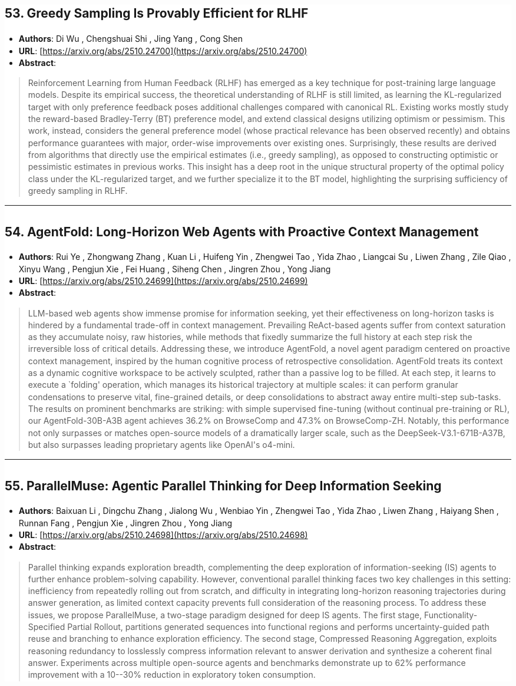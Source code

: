 ## 53. Greedy Sampling Is Provably Efficient for RLHF
- **Authors**: Di Wu , Chengshuai Shi , Jing Yang , Cong Shen
- **URL**: [https://arxiv.org/abs/2510.24700](https://arxiv.org/abs/2510.24700)
- **Abstract**:
> Reinforcement Learning from Human Feedback (RLHF) has emerged as a key technique for post-training large language models. Despite its empirical success, the theoretical understanding of RLHF is still limited, as learning the KL-regularized target with only preference feedback poses additional challenges compared with canonical RL. Existing works mostly study the reward-based Bradley-Terry (BT) preference model, and extend classical designs utilizing optimism or pessimism. This work, instead, considers the general preference model (whose practical relevance has been observed recently) and obtains performance guarantees with major, order-wise improvements over existing ones. Surprisingly, these results are derived from algorithms that directly use the empirical estimates (i.e., greedy sampling), as opposed to constructing optimistic or pessimistic estimates in previous works. This insight has a deep root in the unique structural property of the optimal policy class under the KL-regularized target, and we further specialize it to the BT model, highlighting the surprising sufficiency of greedy sampling in RLHF.

---

## 54. AgentFold: Long-Horizon Web Agents with Proactive Context Management
- **Authors**: Rui Ye , Zhongwang Zhang , Kuan Li , Huifeng Yin , Zhengwei Tao , Yida Zhao , Liangcai Su , Liwen Zhang , Zile Qiao , Xinyu Wang , Pengjun Xie , Fei Huang , Siheng Chen , Jingren Zhou , Yong Jiang
- **URL**: [https://arxiv.org/abs/2510.24699](https://arxiv.org/abs/2510.24699)
- **Abstract**:
> LLM-based web agents show immense promise for information seeking, yet their effectiveness on long-horizon tasks is hindered by a fundamental trade-off in context management. Prevailing ReAct-based agents suffer from context saturation as they accumulate noisy, raw histories, while methods that fixedly summarize the full history at each step risk the irreversible loss of critical details. Addressing these, we introduce AgentFold, a novel agent paradigm centered on proactive context management, inspired by the human cognitive process of retrospective consolidation. AgentFold treats its context as a dynamic cognitive workspace to be actively sculpted, rather than a passive log to be filled. At each step, it learns to execute a `folding' operation, which manages its historical trajectory at multiple scales: it can perform granular condensations to preserve vital, fine-grained details, or deep consolidations to abstract away entire multi-step sub-tasks. The results on prominent benchmarks are striking: with simple supervised fine-tuning (without continual pre-training or RL), our AgentFold-30B-A3B agent achieves 36.2% on BrowseComp and 47.3% on BrowseComp-ZH. Notably, this performance not only surpasses or matches open-source models of a dramatically larger scale, such as the DeepSeek-V3.1-671B-A37B, but also surpasses leading proprietary agents like OpenAI's o4-mini.

---

## 55. ParallelMuse: Agentic Parallel Thinking for Deep Information Seeking
- **Authors**: Baixuan Li , Dingchu Zhang , Jialong Wu , Wenbiao Yin , Zhengwei Tao , Yida Zhao , Liwen Zhang , Haiyang Shen , Runnan Fang , Pengjun Xie , Jingren Zhou , Yong Jiang
- **URL**: [https://arxiv.org/abs/2510.24698](https://arxiv.org/abs/2510.24698)
- **Abstract**:
> Parallel thinking expands exploration breadth, complementing the deep exploration of information-seeking (IS) agents to further enhance problem-solving capability. However, conventional parallel thinking faces two key challenges in this setting: inefficiency from repeatedly rolling out from scratch, and difficulty in integrating long-horizon reasoning trajectories during answer generation, as limited context capacity prevents full consideration of the reasoning process. To address these issues, we propose ParallelMuse, a two-stage paradigm designed for deep IS agents. The first stage, Functionality-Specified Partial Rollout, partitions generated sequences into functional regions and performs uncertainty-guided path reuse and branching to enhance exploration efficiency. The second stage, Compressed Reasoning Aggregation, exploits reasoning redundancy to losslessly compress information relevant to answer derivation and synthesize a coherent final answer. Experiments across multiple open-source agents and benchmarks demonstrate up to 62% performance improvement with a 10--30% reduction in exploratory token consumption.
